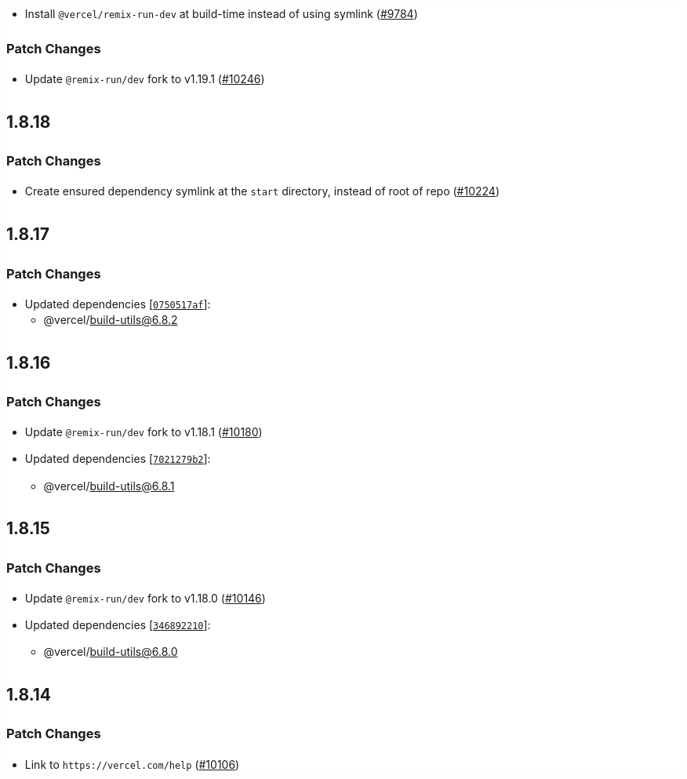 - Install `@vercel/remix-run-dev` at build-time instead of using symlink ([#9784](https://github.com/khulnasoft-lab/devship/pull/9784))

### Patch Changes

- Update `@remix-run/dev` fork to v1.19.1 ([#10246](https://github.com/khulnasoft-lab/devship/pull/10246))

## 1.8.18

### Patch Changes

- Create ensured dependency symlink at the `start` directory, instead of root of repo ([#10224](https://github.com/khulnasoft-lab/devship/pull/10224))

## 1.8.17

### Patch Changes

- Updated dependencies [[`0750517af`](https://github.com/khulnasoft-lab/devship/commit/0750517af99aea41410d4f1f772ce427699554e7)]:
  - @vercel/build-utils@6.8.2

## 1.8.16

### Patch Changes

- Update `@remix-run/dev` fork to v1.18.1 ([#10180](https://github.com/khulnasoft-lab/devship/pull/10180))

- Updated dependencies [[`7021279b2`](https://github.com/khulnasoft-lab/devship/commit/7021279b284f314a4d1bdbb4306b4c22291efa08)]:
  - @vercel/build-utils@6.8.1

## 1.8.15

### Patch Changes

- Update `@remix-run/dev` fork to v1.18.0 ([#10146](https://github.com/khulnasoft-lab/devship/pull/10146))

- Updated dependencies [[`346892210`](https://github.com/khulnasoft-lab/devship/commit/3468922108f411482a72acd0331f0f2ee52a6d4c)]:
  - @vercel/build-utils@6.8.0

## 1.8.14

### Patch Changes

- Link to `https://vercel.com/help` ([#10106](https://github.com/khulnasoft-lab/devship/pull/10106))
